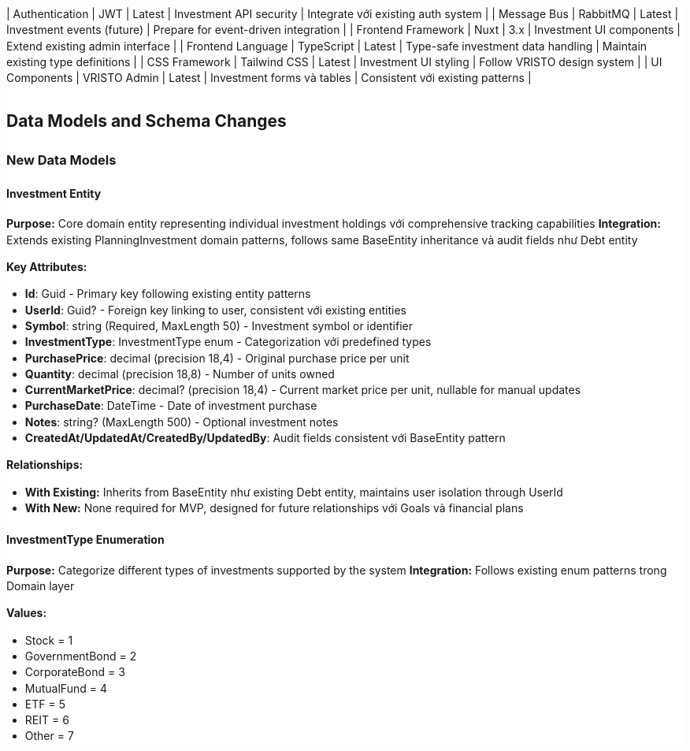 | Authentication | JWT | Latest | Investment API security | Integrate với existing auth system |
| Message Bus | RabbitMQ | Latest | Investment events (future) | Prepare for event-driven integration |
| Frontend Framework | Nuxt | 3.x | Investment UI components | Extend existing admin interface |
| Frontend Language | TypeScript | Latest | Type-safe investment data handling | Maintain existing type definitions |
| CSS Framework | Tailwind CSS | Latest | Investment UI styling | Follow VRISTO design system |
| UI Components | VRISTO Admin | Latest | Investment forms và tables | Consistent với existing patterns |

## Data Models and Schema Changes

### New Data Models

#### Investment Entity
**Purpose:** Core domain entity representing individual investment holdings với comprehensive tracking capabilities
**Integration:** Extends existing PlanningInvestment domain patterns, follows same BaseEntity inheritance và audit fields như Debt entity

**Key Attributes:**
- **Id**: Guid - Primary key following existing entity patterns
- **UserId**: Guid? - Foreign key linking to user, consistent với existing entities
- **Symbol**: string (Required, MaxLength 50) - Investment symbol or identifier
- **InvestmentType**: InvestmentType enum - Categorization với predefined types
- **PurchasePrice**: decimal (precision 18,4) - Original purchase price per unit
- **Quantity**: decimal (precision 18,8) - Number of units owned
- **CurrentMarketPrice**: decimal? (precision 18,4) - Current market price per unit, nullable for manual updates
- **PurchaseDate**: DateTime - Date of investment purchase
- **Notes**: string? (MaxLength 500) - Optional investment notes
- **CreatedAt/UpdatedAt/CreatedBy/UpdatedBy**: Audit fields consistent với BaseEntity pattern

**Relationships:**
- **With Existing:** Inherits from BaseEntity<Guid> như existing Debt entity, maintains user isolation through UserId
- **With New:** None required for MVP, designed for future relationships với Goals và financial plans

#### InvestmentType Enumeration
**Purpose:** Categorize different types of investments supported by the system
**Integration:** Follows existing enum patterns trong Domain layer

**Values:**
- Stock = 1
- GovernmentBond = 2  
- CorporateBond = 3
- MutualFund = 4
- ETF = 5
- REIT = 6
- Other = 7
